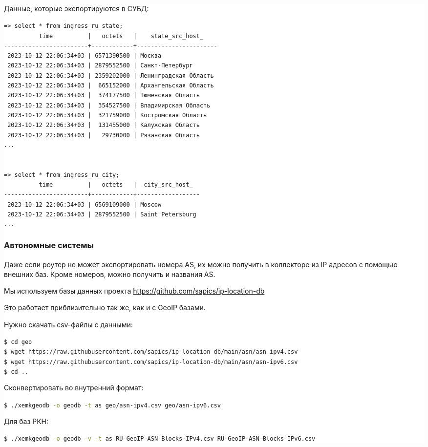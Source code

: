 Данные, которые экспортируются в СУБД:

```
=> select * from ingress_ru_state;
          time          |   octets   |    state_src_host_    
------------------------+------------+-----------------------
 2023-10-12 22:06:34+03 | 6571390500 | Москва
 2023-10-12 22:06:34+03 | 2879552500 | Санкт-Петербург
 2023-10-12 22:06:34+03 | 2359202000 | Ленинградская Область
 2023-10-12 22:06:34+03 |  665152000 | Архангельская Область
 2023-10-12 22:06:34+03 |  374177500 | Тюменская Область
 2023-10-12 22:06:34+03 |  354527500 | Владимирская Область
 2023-10-12 22:06:34+03 |  321759000 | Костромская Область
 2023-10-12 22:06:34+03 |  131455000 | Калужская Область
 2023-10-12 22:06:34+03 |   29730000 | Рязанская Область
...


=> select * from ingress_ru_city;
          time          |   octets   |  city_src_host_  
------------------------+------------+------------------
 2023-10-12 22:06:34+03 | 6569109000 | Moscow
 2023-10-12 22:06:34+03 | 2879552500 | Saint Petersburg
...

```


### Автономные системы

Даже если роутер не может экспортировать номера AS, их можно получить в коллекторе из IP адресов с помощью внешних баз. Кроме номеров, можно получить и названия AS.

Мы используем базы данных проекта https://github.com/sapics/ip-location-db

Это работает приблизительно так же, как и c GeoIP базами.

Нужно скачать csv-файлы с данными:

``` sh
$ cd geo
$ wget https://raw.githubusercontent.com/sapics/ip-location-db/main/asn/asn-ipv4.csv
$ wget https://raw.githubusercontent.com/sapics/ip-location-db/main/asn/asn-ipv6.csv
$ cd ..
```

Сконвертировать во внутренний формат:

``` sh
$ ./xemkgeodb -o geodb -t as geo/asn-ipv4.csv geo/asn-ipv6.csv
```

Для баз РКН:
``` sh
$ ./xemkgeodb -o geodb -v -t as RU-GeoIP-ASN-Blocks-IPv4.csv RU-GeoIP-ASN-Blocks-IPv6.csv
```

